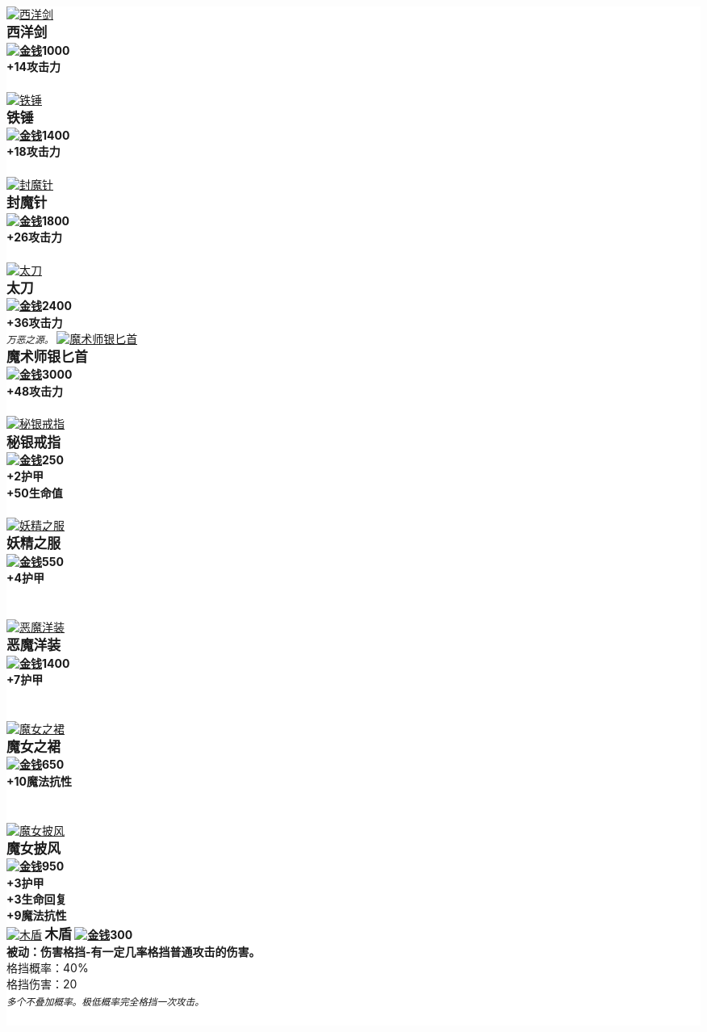 <td><a href="./文件-THD2西洋剑.png.md" class="image" title="西洋剑"><img alt="西洋剑" src="https://upload.thwiki.cc/4/4a/THD2%E8%A5%BF%E6%B4%8B%E5%89%91.png" decoding="async" loading="lazy" width="88" height="64" data-file-width="88" data-file-height="64"></a><br><b> <big>西洋剑</big><br><a href="./文件-THD2G.png.md" class="image" title="金钱"><img alt="金钱" src="https://upload.thwiki.cc/4/48/THD2G.png" decoding="async" loading="lazy" width="25" height="17" data-file-width="25" data-file-height="17"></a>1000<br>+14攻击力</b><br><br></td>
<td><a href="./文件-THD2铁锤.png.md" class="image" title="铁锤"><img alt="铁锤" src="https://upload.thwiki.cc/3/33/THD2%E9%93%81%E9%94%A4.png" decoding="async" loading="lazy" width="88" height="64" data-file-width="88" data-file-height="64"></a><br><b> <big>铁锤</big><br><a href="./文件-THD2G.png.md" class="image" title="金钱"><img alt="金钱" src="https://upload.thwiki.cc/4/48/THD2G.png" decoding="async" loading="lazy" width="25" height="17" data-file-width="25" data-file-height="17"></a>1400<br>+18攻击力</b><br><br></td>
<td><a href="./文件-THD2封魔针.png.md" class="image" title="封魔针"><img alt="封魔针" src="https://upload.thwiki.cc/d/d6/THD2%E5%B0%81%E9%AD%94%E9%92%88.png" decoding="async" loading="lazy" width="88" height="64" data-file-width="88" data-file-height="64"></a><br><b> <big>封魔针</big><br><a href="./文件-THD2G.png.md" class="image" title="金钱"><img alt="金钱" src="https://upload.thwiki.cc/4/48/THD2G.png" decoding="async" loading="lazy" width="25" height="17" data-file-width="25" data-file-height="17"></a>1800<br>+26攻击力</b><br><br></td>
<td><a href="./文件-THD2太刀.png.md" class="image" title="太刀"><img alt="太刀" src="https://upload.thwiki.cc/b/ba/THD2%E5%A4%AA%E5%88%80.png" decoding="async" loading="lazy" width="88" height="64" data-file-width="88" data-file-height="64"></a><br><b> <big>太刀</big><br><a href="./文件-THD2G.png.md" class="image" title="金钱"><img alt="金钱" src="https://upload.thwiki.cc/4/48/THD2G.png" decoding="async" loading="lazy" width="25" height="17" data-file-width="25" data-file-height="17"></a>2400<br>+36攻击力</b><small><i><br>万恶之源。</i></small></td>
<td><a href="./文件-THD2魔术师银匕首.png.md" class="image" title="魔术师银匕首"><img alt="魔术师银匕首" src="https://upload.thwiki.cc/7/76/THD2%E9%AD%94%E6%9C%AF%E5%B8%88%E9%93%B6%E5%8C%95%E9%A6%96.png" decoding="async" loading="lazy" width="88" height="64" data-file-width="88" data-file-height="64"></a><br><b> <big>魔术师银匕首</big><br><a href="./文件-THD2G.png.md" class="image" title="金钱"><img alt="金钱" src="https://upload.thwiki.cc/4/48/THD2G.png" decoding="async" loading="lazy" width="25" height="17" data-file-width="25" data-file-height="17"></a>3000<br>+48攻击力</b><br><br>
</td></tr>
<tr>
<td><a href="./文件-THD2秘银戒指.png.md" class="image" title="秘银戒指"><img alt="秘银戒指" src="https://upload.thwiki.cc/d/dd/THD2%E7%A7%98%E9%93%B6%E6%88%92%E6%8C%87.png" decoding="async" loading="lazy" width="88" height="64" data-file-width="88" data-file-height="64"></a><br><b> <big>秘银戒指</big><br><a href="./文件-THD2G.png.md" class="image" title="金钱"><img alt="金钱" src="https://upload.thwiki.cc/4/48/THD2G.png" decoding="async" loading="lazy" width="25" height="17" data-file-width="25" data-file-height="17"></a>250<br>+2护甲<br>+50生命值</b><br><br></td>
<td><a href="./文件-THD2妖精之服.png.md" class="image" title="妖精之服"><img alt="妖精之服" src="https://upload.thwiki.cc/8/80/THD2%E5%A6%96%E7%B2%BE%E4%B9%8B%E6%9C%8D.png" decoding="async" loading="lazy" width="88" height="64" data-file-width="88" data-file-height="64"></a><br><b> <big>妖精之服</big><br><a href="./文件-THD2G.png.md" class="image" title="金钱"><img alt="金钱" src="https://upload.thwiki.cc/4/48/THD2G.png" decoding="async" loading="lazy" width="25" height="17" data-file-width="25" data-file-height="17"></a>550<br>+4护甲</b><br><br><br></td>
<td><a href="./文件-THD2恶魔洋装.png.md" class="image" title="恶魔洋装"><img alt="恶魔洋装" src="https://upload.thwiki.cc/0/07/THD2%E6%81%B6%E9%AD%94%E6%B4%8B%E8%A3%85.png" decoding="async" loading="lazy" width="88" height="64" data-file-width="88" data-file-height="64"></a><br><b> <big>恶魔洋装</big><br><a href="./文件-THD2G.png.md" class="image" title="金钱"><img alt="金钱" src="https://upload.thwiki.cc/4/48/THD2G.png" decoding="async" loading="lazy" width="25" height="17" data-file-width="25" data-file-height="17"></a>1400<br>+7护甲</b><br><br><br></td>
<td><a href="./文件-THD2魔女之裙.png.md" class="image" title="魔女之裙"><img alt="魔女之裙" src="https://upload.thwiki.cc/c/c1/THD2%E9%AD%94%E5%A5%B3%E4%B9%8B%E8%A3%99.png" decoding="async" loading="lazy" width="88" height="64" data-file-width="88" data-file-height="64"></a><br><b> <big>魔女之裙</big><br><a href="./文件-THD2G.png.md" class="image" title="金钱"><img alt="金钱" src="https://upload.thwiki.cc/4/48/THD2G.png" decoding="async" loading="lazy" width="25" height="17" data-file-width="25" data-file-height="17"></a>650<br>+10魔法抗性</b><br><br><br></td>
<td><a href="./文件-THD2魔女披风.png.md" class="image" title="魔女披风"><img alt="魔女披风" src="https://upload.thwiki.cc/6/61/THD2%E9%AD%94%E5%A5%B3%E6%8A%AB%E9%A3%8E.png" decoding="async" loading="lazy" width="88" height="64" data-file-width="88" data-file-height="64"></a><br><b> <big>魔女披风</big><br><a href="./文件-THD2G.png.md" class="image" title="金钱"><img alt="金钱" src="https://upload.thwiki.cc/4/48/THD2G.png" decoding="async" loading="lazy" width="25" height="17" data-file-width="25" data-file-height="17"></a>950<br>+3护甲<br>+3生命回复<br>+9魔法抗性</b><br></td>
<td><a href="./文件-THD2木盾.png.md" class="image" title="木盾"><img alt="木盾" src="https://upload.thwiki.cc/b/b2/THD2%E6%9C%A8%E7%9B%BE.png" decoding="async" loading="lazy" width="88" height="64" data-file-width="88" data-file-height="64"></a><b> <big>木盾</big> <a href="./文件-THD2G.png.md" class="image" title="金钱"><img alt="金钱" src="https://upload.thwiki.cc/4/48/THD2G.png" decoding="async" loading="lazy" width="25" height="17" data-file-width="25" data-file-height="17"></a>300<br>被动：伤害格挡-有一定几率格挡普通攻击的伤害。</b><br>格挡概率：40%<br>格挡伤害：20<br><small><i>多个不叠加概率。</i></small><small><i>极低概率完全格挡一次攻击。</i><br><br></small>
</td></tr></tbody></table>


